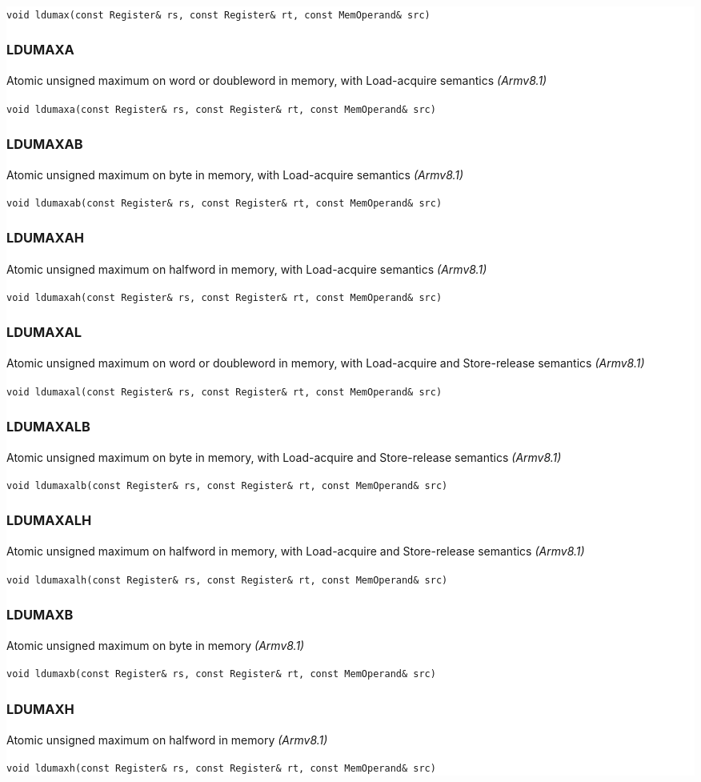     void ldumax(const Register& rs, const Register& rt, const MemOperand& src)


### LDUMAXA ###

Atomic unsigned maximum on word or doubleword in memory, with Load-acquire semantics _(Armv8.1)_

    void ldumaxa(const Register& rs, const Register& rt, const MemOperand& src)


### LDUMAXAB ###

Atomic unsigned maximum on byte in memory, with Load-acquire semantics _(Armv8.1)_

    void ldumaxab(const Register& rs, const Register& rt, const MemOperand& src)


### LDUMAXAH ###

Atomic unsigned maximum on halfword in memory, with Load-acquire semantics _(Armv8.1)_

    void ldumaxah(const Register& rs, const Register& rt, const MemOperand& src)


### LDUMAXAL ###

Atomic unsigned maximum on word or doubleword in memory, with Load-acquire and Store-release semantics _(Armv8.1)_

    void ldumaxal(const Register& rs, const Register& rt, const MemOperand& src)


### LDUMAXALB ###

Atomic unsigned maximum on byte in memory, with Load-acquire and Store-release semantics _(Armv8.1)_

    void ldumaxalb(const Register& rs, const Register& rt, const MemOperand& src)


### LDUMAXALH ###

Atomic unsigned maximum on halfword in memory, with Load-acquire and Store-release semantics _(Armv8.1)_

    void ldumaxalh(const Register& rs, const Register& rt, const MemOperand& src)


### LDUMAXB ###

Atomic unsigned maximum on byte in memory _(Armv8.1)_

    void ldumaxb(const Register& rs, const Register& rt, const MemOperand& src)


### LDUMAXH ###

Atomic unsigned maximum on halfword in memory _(Armv8.1)_

    void ldumaxh(const Register& rs, const Register& rt, const MemOperand& src)
